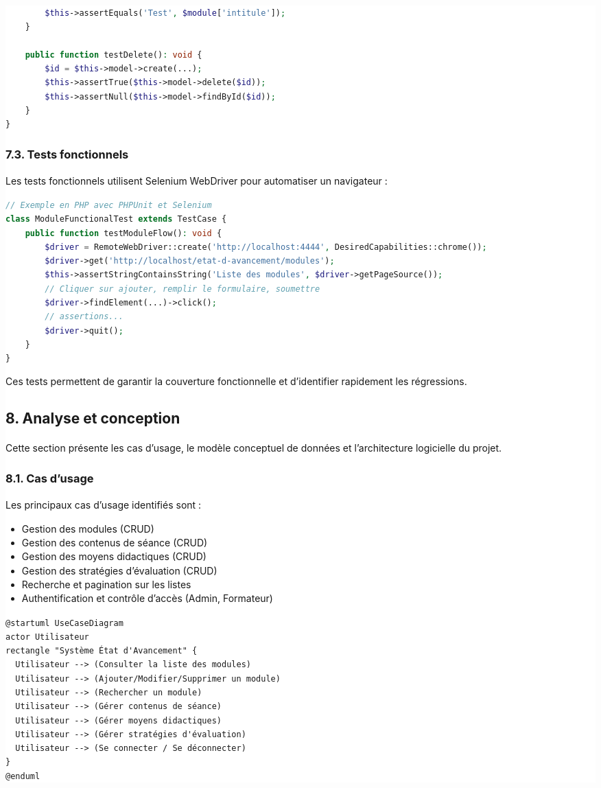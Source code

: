 ```php
        $this->assertEquals('Test', $module['intitule']);
    }

    public function testDelete(): void {
        $id = $this->model->create(...);
        $this->assertTrue($this->model->delete($id));
        $this->assertNull($this->model->findById($id));
    }
}
```

### 7.3. Tests fonctionnels

Les tests fonctionnels utilisent Selenium WebDriver pour automatiser un navigateur :  
```php
// Exemple en PHP avec PHPUnit et Selenium
class ModuleFunctionalTest extends TestCase {
    public function testModuleFlow(): void {
        $driver = RemoteWebDriver::create('http://localhost:4444', DesiredCapabilities::chrome());
        $driver->get('http://localhost/etat-d-avancement/modules');
        $this->assertStringContainsString('Liste des modules', $driver->getPageSource());
        // Cliquer sur ajouter, remplir le formulaire, soumettre
        $driver->findElement(...)->click();
        // assertions...
        $driver->quit();
    }
}
```

Ces tests permettent de garantir la couverture fonctionnelle et d’identifier rapidement les régressions.

## 8. Analyse et conception

Cette section présente les cas d’usage, le modèle conceptuel de données et l’architecture logicielle du projet.

### 8.1. Cas d’usage

Les principaux cas d’usage identifiés sont :
- Gestion des modules (CRUD)
- Gestion des contenus de séance (CRUD)
- Gestion des moyens didactiques (CRUD)
- Gestion des stratégies d’évaluation (CRUD)
- Recherche et pagination sur les listes
- Authentification et contrôle d’accès (Admin, Formateur)

```plantuml
@startuml UseCaseDiagram
actor Utilisateur
rectangle "Système État d'Avancement" {
  Utilisateur --> (Consulter la liste des modules)
  Utilisateur --> (Ajouter/Modifier/Supprimer un module)
  Utilisateur --> (Rechercher un module)
  Utilisateur --> (Gérer contenus de séance)
  Utilisateur --> (Gérer moyens didactiques)
  Utilisateur --> (Gérer stratégies d'évaluation)
  Utilisateur --> (Se connecter / Se déconnecter)
}
@enduml
```

